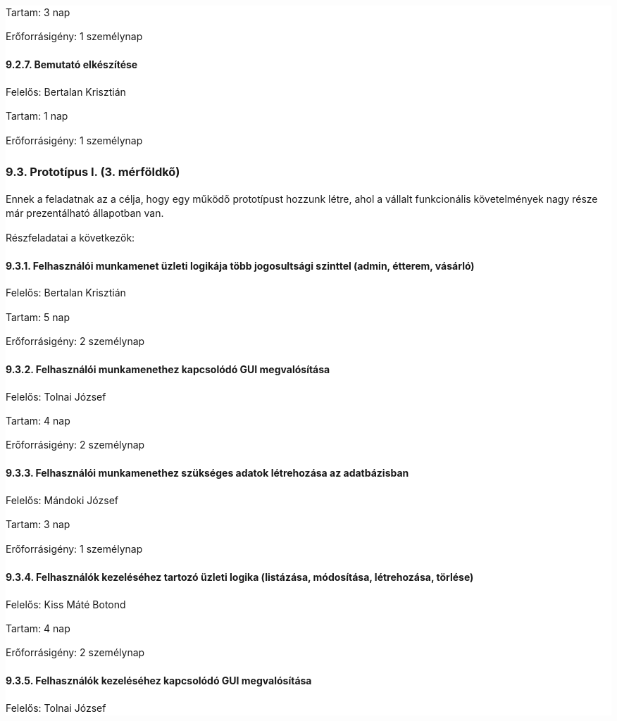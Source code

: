 Tartam:  3 nap

Erőforrásigény:  1 személynap

#### 9.2.7. Bemutató elkészítése

Felelős: Bertalan Krisztián

Tartam:  1 nap

Erőforrásigény:  1 személynap

### 9.3. Prototípus I. (3. mérföldkő)

Ennek a feladatnak az a célja, hogy egy működő prototípust hozzunk létre, ahol a vállalt funkcionális követelmények nagy része már prezentálható állapotban van.

Részfeladatai a következők:

#### 9.3.1.  Felhasználói munkamenet üzleti logikája több jogosultsági szinttel (admin, étterem, vásárló)

Felelős: Bertalan Krisztián

Tartam:  5 nap

Erőforrásigény:  2 személynap

#### 9.3.2.  Felhasználói munkamenethez kapcsolódó GUI megvalósítása

Felelős: Tolnai József

Tartam:  4 nap

Erőforrásigény:  2 személynap

#### 9.3.3.  Felhasználói munkamenethez szükséges adatok létrehozása az adatbázisban

Felelős: Mándoki József

Tartam:  3 nap

Erőforrásigény:  1 személynap

#### 9.3.4.  Felhasználók kezeléséhez tartozó üzleti logika (listázása, módosítása, létrehozása, törlése)

Felelős: Kiss Máté Botond

Tartam:  4 nap

Erőforrásigény:  2 személynap

#### 9.3.5.  Felhasználók kezeléséhez kapcsolódó GUI megvalósítása

Felelős: Tolnai József
